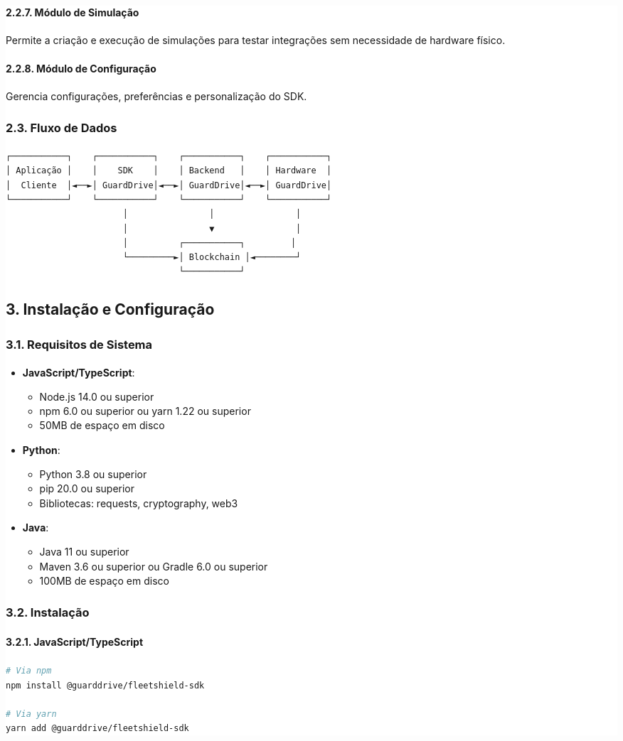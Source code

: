 #### 2.2.7. Módulo de Simulação

Permite a criação e execução de simulações para testar integrações sem necessidade de hardware físico.

#### 2.2.8. Módulo de Configuração

Gerencia configurações, preferências e personalização do SDK.

### 2.3. Fluxo de Dados

```
┌───────────┐    ┌───────────┐    ┌───────────┐    ┌───────────┐
│ Aplicação │    │    SDK    │    │ Backend   │    │ Hardware  │
│  Cliente  │◄──►│ GuardDrive│◄──►│ GuardDrive│◄──►│ GuardDrive│
└───────────┘    └───────────┘    └───────────┘    └───────────┘
                       │                │                │
                       │                ▼                │
                       │          ┌───────────┐         │
                       └─────────►│ Blockchain │◄────────┘
                                  └───────────┘
```

## 3. Instalação e Configuração

### 3.1. Requisitos de Sistema

- **JavaScript/TypeScript**:
  - Node.js 14.0 ou superior
  - npm 6.0 ou superior ou yarn 1.22 ou superior
  - 50MB de espaço em disco

- **Python**:
  - Python 3.8 ou superior
  - pip 20.0 ou superior
  - Bibliotecas: requests, cryptography, web3

- **Java**:
  - Java 11 ou superior
  - Maven 3.6 ou superior ou Gradle 6.0 ou superior
  - 100MB de espaço em disco

### 3.2. Instalação

#### 3.2.1. JavaScript/TypeScript

```bash
# Via npm
npm install @guarddrive/fleetshield-sdk

# Via yarn
yarn add @guarddrive/fleetshield-sdk
```
